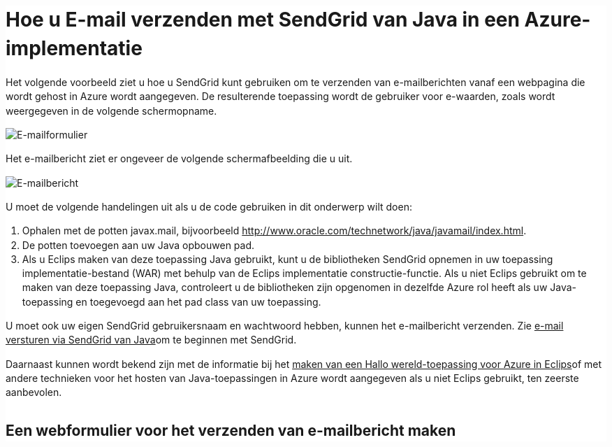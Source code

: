 <properties 
    pageTitle="Store-sendgrid-Java-How-to-Send-email-example" 
    description="Hoe u e-mail verzenden met SendGrid van Java in een Azure-implementatie" 
    services="" 
    documentationCenter="java" 
    authors="thinkingserious" 
    manager="sendgrid" 
    editor="mollybos"/>

<tags 
    ms.service="multiple" 
    ms.workload="na" 
    ms.tgt_pltfrm="na" 
    ms.devlang="Java" 
    ms.topic="article" 
    ms.date="10/30/2014" 
    ms.author="vibhork;dominic.may@sendgrid.com;elmer.thomas@sendgrid.com"/>

# <a name="how-to-send-email-using-sendgrid-from-java-in-an-azure-deployment"></a>Hoe u E-mail verzenden met SendGrid van Java in een Azure-implementatie

Het volgende voorbeeld ziet u hoe u SendGrid kunt gebruiken om te verzenden van e-mailberichten vanaf een webpagina die wordt gehost in Azure wordt aangegeven. De resulterende toepassing wordt de gebruiker voor e-waarden, zoals wordt weergegeven in de volgende schermopname.

![E-mailformulier][emailform]

Het e-mailbericht ziet er ongeveer de volgende schermafbeelding die u uit.

![E-mailbericht][emailsent]

U moet de volgende handelingen uit als u de code gebruiken in dit onderwerp wilt doen:

1. Ophalen met de potten javax.mail, bijvoorbeeld <http://www.oracle.com/technetwork/java/javamail/index.html>.
2. De potten toevoegen aan uw Java opbouwen pad.
3. Als u Eclips maken van deze toepassing Java gebruikt, kunt u de bibliotheken SendGrid opnemen in uw toepassing implementatie-bestand (WAR) met behulp van de Eclips implementatie constructie-functie. Als u niet Eclips gebruikt om te maken van deze toepassing Java, controleert u de bibliotheken zijn opgenomen in dezelfde Azure rol heeft als uw Java-toepassing en toegevoegd aan het pad class van uw toepassing.


U moet ook uw eigen SendGrid gebruikersnaam en wachtwoord hebben, kunnen het e-mailbericht verzenden. Zie [e-mail versturen via SendGrid van Java](store-sendgrid-java-how-to-send-email.md)om te beginnen met SendGrid.

Daarnaast kunnen wordt bekend zijn met de informatie bij het [maken van een Hallo wereld-toepassing voor Azure in Eclips](http://msdn.microsoft.com/library/windowsazure/hh690944)of met andere technieken voor het hosten van Java-toepassingen in Azure wordt aangegeven als u niet Eclips gebruikt, ten zeerste aanbevolen.

## <a name="create-a-web-form-for-sending-email"></a>Een webformulier voor het verzenden van e-mailbericht maken


[emailform]: ./media/store-sendgrid-java-how-to-send-email-example/SendGridJavaEmailform.jpg
[emailsent]: ./media/store-sendgrid-java-how-to-send-email-example/SendGridJavaEmailSent.jpg
[emailresult]: ./media/store-sendgrid-java-how-to-send-email-example/SendGridJavaResult.jpg